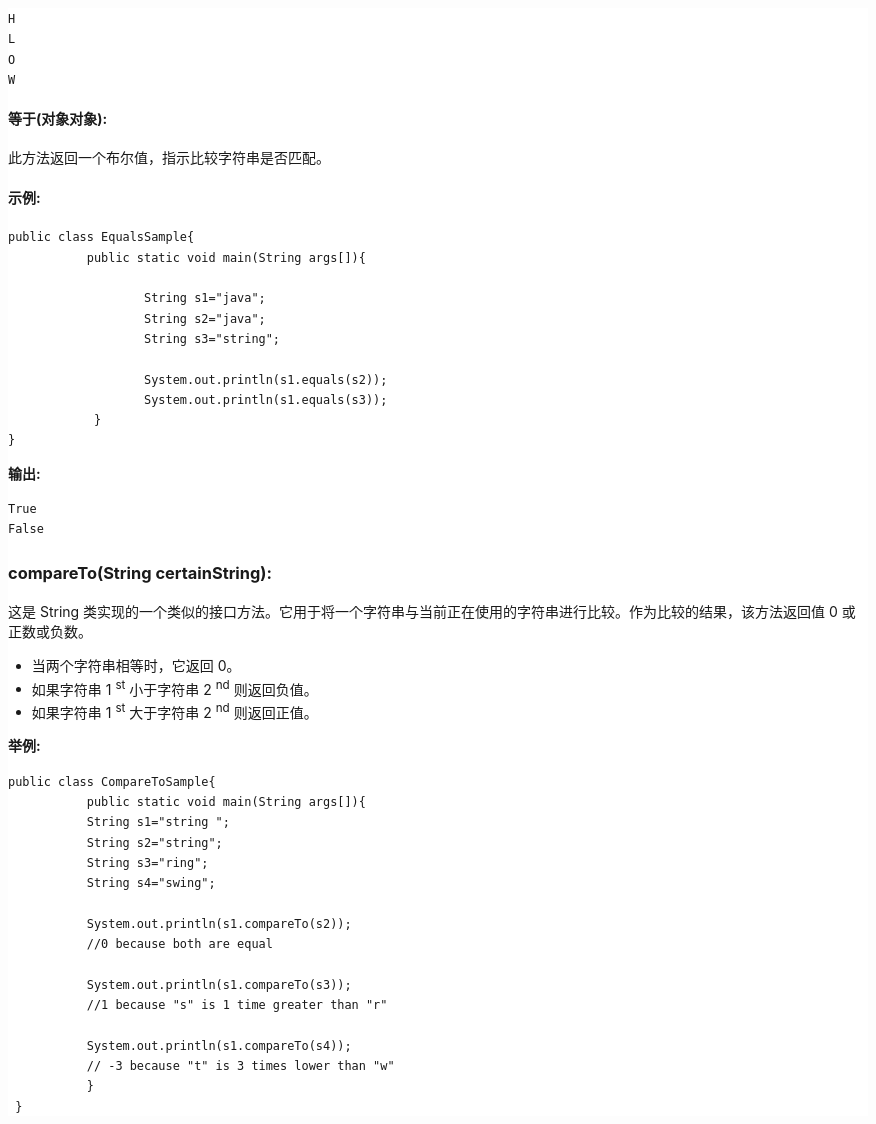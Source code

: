 ```
H
L
O
W 
```

#### 等于(对象对象):

此方法返回一个布尔值，指示比较字符串是否匹配。

#### 示例:

```
public class EqualsSample{ 
           public static void main(String args[]){ 

                   String s1="java"; 
                   String s2="java"; 
                   String s3="string"; 

                   System.out.println(s1.equals(s2));
                   System.out.println(s1.equals(s3)); 
            }
} 
```

**输出:**

```
True
False 
```

### compareTo(String certainString):

这是 String 类实现的一个类似的接口方法。它用于将一个字符串与当前正在使用的字符串进行比较。作为比较的结果，该方法返回值 0 或正数或负数。

*   当两个字符串相等时，它返回 0。
*   如果字符串 1 <sup>st</sup> 小于字符串 2 <sup>nd</sup> 则返回负值。
*   如果字符串 1 <sup>st</sup> 大于字符串 2 <sup>nd</sup> 则返回正值。

**举例:**

```
public class CompareToSample{ 
           public static void main(String args[]){ 
           String s1="string "; 
           String s2="string"; 
           String s3="ring"; 
           String s4="swing"; 

           System.out.println(s1.compareTo(s2));
           //0 because both are equal 

           System.out.println(s1.compareTo(s3));
           //1 because "s" is 1 time greater than "r"

           System.out.println(s1.compareTo(s4)); 
           // -3 because "t" is 3 times lower than "w"
           }
 } 
```
